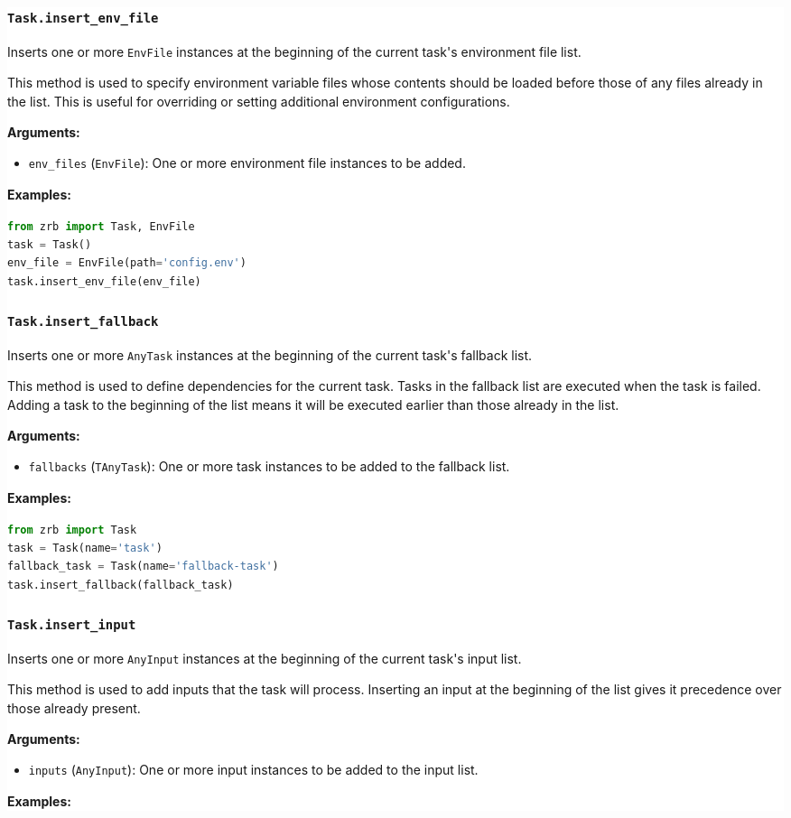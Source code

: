 
### `Task.insert_env_file`

Inserts one or more `EnvFile` instances at the beginning of the current task's environment file list.

This method is used to specify environment variable files whose contents should be loaded
before those of any files already in the list. This is useful for overriding or setting
additional environment configurations.

__Arguments:__

- `env_files` (`EnvFile`): One or more environment file instances to be added.

__Examples:__

```python
from zrb import Task, EnvFile
task = Task()
env_file = EnvFile(path='config.env')
task.insert_env_file(env_file)
```


### `Task.insert_fallback`

Inserts one or more `AnyTask` instances at the beginning of the current task's fallback list.

This method is used to define dependencies for the current task. Tasks in the fallback list are executed when the task is failed.
Adding a task to the beginning of the list means it will be
executed earlier than those already in the list.

__Arguments:__

- `fallbacks` (`TAnyTask`): One or more task instances to be added to the fallback list.

__Examples:__

```python
from zrb import Task
task = Task(name='task')
fallback_task = Task(name='fallback-task')
task.insert_fallback(fallback_task)
```


### `Task.insert_input`

Inserts one or more `AnyInput` instances at the beginning of the current task's input list.

This method is used to add inputs that the task will process. Inserting an input at the beginning
of the list gives it precedence over those already present.

__Arguments:__

- `inputs` (`AnyInput`): One or more input instances to be added to the input list.

__Examples:__

